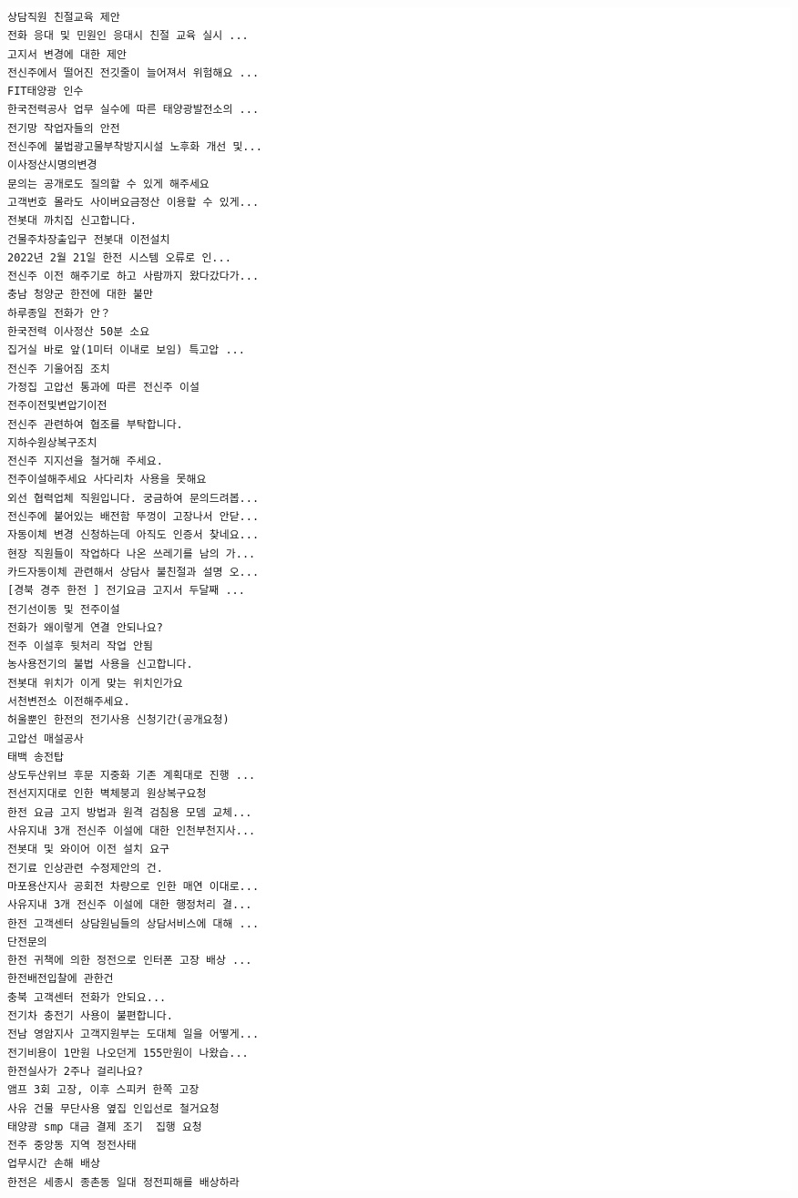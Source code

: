     상담직원 친절교육 제안
    전화 응대 및 민원인 응대시 친절 교육 실시 ...
    고지서 변경에 대한 제안
    전신주에서 떨어진 전깃줄이 늘어져서 위험해요 ...
    FIT태양광 인수
    한국전력공사 업무 실수에 따른 태양광발전소의 ...
    전기망 작업자들의 안전
    전신주에 불법광고물부착방지시설 노후화 개선 및...
    이사정산시명의변경
    문의는 공개로도 질의할 수 있게 해주세요
    고객번호 몰라도 사이버요금정산 이용할 수 있게...
    전봇대 까치집 신고합니다.
    건물주차장출입구 전봇대 이전설치
    2022년 2월 21일 한전 시스템 오류로 인...
    전신주 이전 해주기로 하고 사람까지 왔다갔다가...
    충남 청양군 한전에 대한 불만
    하루종일 전화가 안？
    한국전력 이사정산 50분 소요
    집거실 바로 앞(1미터 이내로 보임) 특고압 ...
    전신주 기울어짐 조치
    가정집 고압선 통과에 따른 전신주 이설
    전주이전및변압기이전
    전신주 관련하여 협조를 부탁합니다.
    지하수원상복구조치
    전신주 지지선을 철거해 주세요.
    전주이설해주세요 사다리차 사용을 못해요
    외선 협력업체 직원입니다. 궁금하여 문의드려봅...
    전신주에 붙어있는 배전함 뚜껑이 고장나서 안닫...
    자동이체 변경 신청하는데 아직도 인증서 찾네요...
    현장 직원들이 작업하다 나온 쓰레기를 남의 가...
    카드자동이체 관련해서 상담사 불친절과 설명 오...
    [경북 경주 한전 ] 전기요금 고지서 두달째 ...
    전기선이동 및 전주이설
    전화가 왜이렇게 연결 안되나요?
    전주 이설후 뒷처리 작업 안됨
    농사용전기의 불법 사용을 신고합니다.
    전봇대 위치가 이게 맞는 위치인가요
    서천변전소 이전해주세요.
    허울뿐인 한전의 전기사용 신청기간(공개요청)
    고압선 매설공사
    태백 송전탑
    상도두산위브 후문 지중화 기존 계획대로 진행 ...
    전선지지대로 인한 벽체붕괴 원상복구요청
    한전 요금 고지 방법과 원격 검침용 모뎀 교체...
    사유지내 3개 전신주 이설에 대한 인천부천지사...
    전봇대 및 와이어 이전 설치 요구
    전기료 인상관련 수정제안의 건.
    마포용산지사 공회전 차량으로 인한 매연 이대로...
    사유지내 3개 전신주 이설에 대한 행정처리 결...
    한전 고객센터 상담원님들의 상담서비스에 대해 ...
    단전문의
    한전 귀책에 의한 정전으로 인터폰 고장 배상 ...
    한전배전입찰에 관한건
    충북 고객센터 전화가 안되요...
    전기차 충전기 사용이 불편합니다.
    전남 영암지사 고객지원부는 도대체 일을 어떻게...
    전기비용이 1만원 나오던게 155만원이 나왔습...
    한전실사가 2주나 걸리나요?
    앰프 3회 고장, 이후 스피커 한쪽 고장
    사유 건물 무단사용 옆집 인입선로 철거요청
    태양광 smp 대금 결제 조기  집행 요청
    전주 중앙동 지역 정전사태
    업무시간 손해 배상
    한전은 세종시 종촌동 일대 정전피해를 배상하라